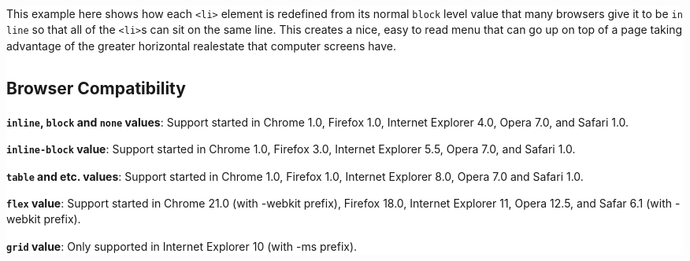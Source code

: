 This example here shows how each `<li>` element is redefined from its normal `block` level value that many browsers give it to be `inline` so that all of the `<li>`s can sit on the same line.  This creates a nice, easy to read menu that can go up on top of a page taking advantage of the greater horizontal realestate that computer screens have.
 
## Browser Compatibility

**`inline`, `block` and `none` values**: Support started in Chrome 1.0, Firefox 1.0, Internet Explorer 4.0, Opera 7.0, and Safari 1.0.

**`inline-block` value**: Support started in Chrome 1.0, Firefox 3.0, Internet Explorer 5.5, Opera 7.0, and Safari 1.0.

**`table` and etc. values**: Support started in Chrome 1.0, Firefox 1.0, Internet Explorer 8.0, Opera 7.0 and Safari 1.0.

**`flex` value**: Support started in Chrome 21.0 (with -webkit prefix), Firefox 18.0, Internet Explorer 11, Opera 12.5, and Safar 6.1 (with -webkit prefix).

**`grid` value**: Only supported in Internet Explorer 10 (with -ms prefix).
